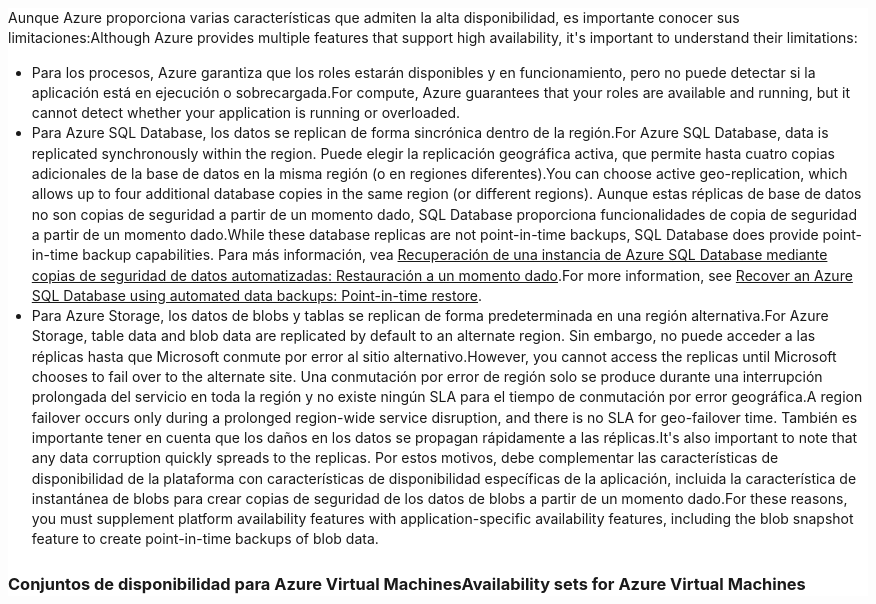 <span data-ttu-id="a2cc9-137">Aunque Azure proporciona varias características que admiten la alta disponibilidad, es importante conocer sus limitaciones:</span><span class="sxs-lookup"><span data-stu-id="a2cc9-137">Although Azure provides multiple features that support high availability, it's important to understand their limitations:</span></span>

* <span data-ttu-id="a2cc9-138">Para los procesos, Azure garantiza que los roles estarán disponibles y en funcionamiento, pero no puede detectar si la aplicación está en ejecución o sobrecargada.</span><span class="sxs-lookup"><span data-stu-id="a2cc9-138">For compute, Azure guarantees that your roles are available and running, but it cannot detect whether your application is running or overloaded.</span></span>
* <span data-ttu-id="a2cc9-139">Para Azure SQL Database, los datos se replican de forma sincrónica dentro de la región.</span><span class="sxs-lookup"><span data-stu-id="a2cc9-139">For Azure SQL Database, data is replicated synchronously within the region.</span></span> <span data-ttu-id="a2cc9-140">Puede elegir la replicación geográfica activa, que permite hasta cuatro copias adicionales de la base de datos en la misma región (o en regiones diferentes).</span><span class="sxs-lookup"><span data-stu-id="a2cc9-140">You can choose active geo-replication, which allows up to four additional database copies in the same region (or different regions).</span></span> <span data-ttu-id="a2cc9-141">Aunque estas réplicas de base de datos no son copias de seguridad a partir de un momento dado, SQL Database proporciona funcionalidades de copia de seguridad a partir de un momento dado.</span><span class="sxs-lookup"><span data-stu-id="a2cc9-141">While these database replicas are not point-in-time backups, SQL Database does provide point-in-time backup capabilities.</span></span> <span data-ttu-id="a2cc9-142">Para más información, vea [Recuperación de una instancia de Azure SQL Database mediante copias de seguridad de datos automatizadas: Restauración a un momento dado](/azure/sql-database/sql-database-recovery-using-backups#point-in-time-restore).</span><span class="sxs-lookup"><span data-stu-id="a2cc9-142">For more information, see [Recover an Azure SQL Database using automated data backups: Point-in-time restore](/azure/sql-database/sql-database-recovery-using-backups#point-in-time-restore).</span></span>
* <span data-ttu-id="a2cc9-143">Para Azure Storage, los datos de blobs y tablas se replican de forma predeterminada en una región alternativa.</span><span class="sxs-lookup"><span data-stu-id="a2cc9-143">For Azure Storage, table data and blob data are replicated by default to an alternate region.</span></span> <span data-ttu-id="a2cc9-144">Sin embargo, no puede acceder a las réplicas hasta que Microsoft conmute por error al sitio alternativo.</span><span class="sxs-lookup"><span data-stu-id="a2cc9-144">However, you cannot access the replicas until Microsoft chooses to fail over to the alternate site.</span></span> <span data-ttu-id="a2cc9-145">Una conmutación por error de región solo se produce durante una interrupción prolongada del servicio en toda la región y no existe ningún SLA para el tiempo de conmutación por error geográfica.</span><span class="sxs-lookup"><span data-stu-id="a2cc9-145">A region failover occurs only during a prolonged region-wide service disruption, and there is no SLA for geo-failover time.</span></span> <span data-ttu-id="a2cc9-146">También es importante tener en cuenta que los daños en los datos se propagan rápidamente a las réplicas.</span><span class="sxs-lookup"><span data-stu-id="a2cc9-146">It's also important to note that any data corruption quickly spreads to the replicas.</span></span> <span data-ttu-id="a2cc9-147">Por estos motivos, debe complementar las características de disponibilidad de la plataforma con características de disponibilidad específicas de la aplicación, incluida la característica de instantánea de blobs para crear copias de seguridad de los datos de blobs a partir de un momento dado.</span><span class="sxs-lookup"><span data-stu-id="a2cc9-147">For these reasons, you must supplement platform availability features with application-specific availability features, including the blob snapshot feature to create point-in-time backups of blob data.</span></span>

### <a name="availability-sets-for-azure-virtual-machines"></a><span data-ttu-id="a2cc9-148">Conjuntos de disponibilidad para Azure Virtual Machines</span><span class="sxs-lookup"><span data-stu-id="a2cc9-148">Availability sets for Azure Virtual Machines</span></span>